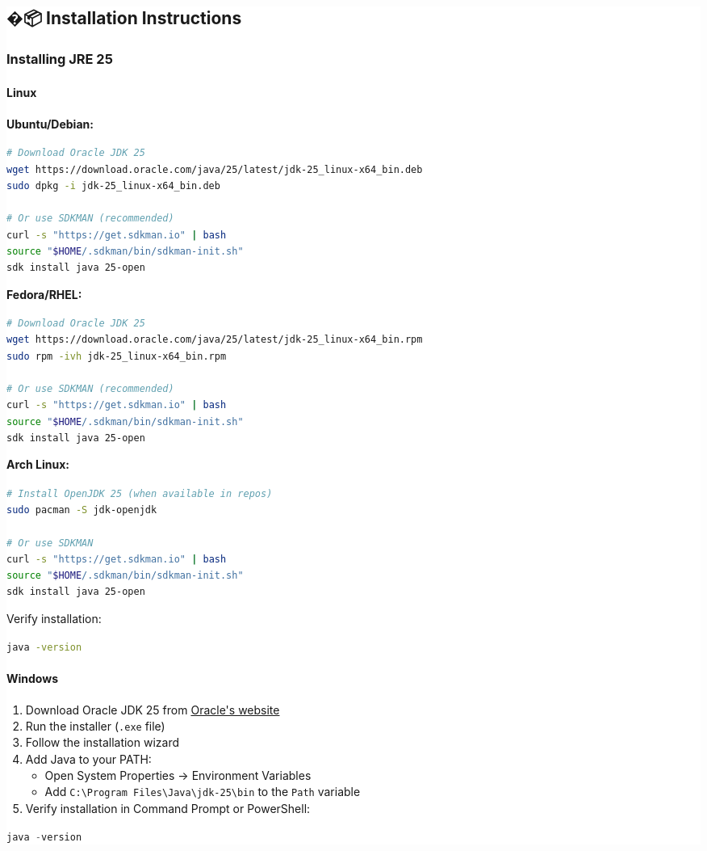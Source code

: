
## �📦 Installation Instructions

### Installing JRE 25

#### Linux

**Ubuntu/Debian:**
```bash
# Download Oracle JDK 25
wget https://download.oracle.com/java/25/latest/jdk-25_linux-x64_bin.deb
sudo dpkg -i jdk-25_linux-x64_bin.deb

# Or use SDKMAN (recommended)
curl -s "https://get.sdkman.io" | bash
source "$HOME/.sdkman/bin/sdkman-init.sh"
sdk install java 25-open
```

**Fedora/RHEL:**
```bash
# Download Oracle JDK 25
wget https://download.oracle.com/java/25/latest/jdk-25_linux-x64_bin.rpm
sudo rpm -ivh jdk-25_linux-x64_bin.rpm

# Or use SDKMAN (recommended)
curl -s "https://get.sdkman.io" | bash
source "$HOME/.sdkman/bin/sdkman-init.sh"
sdk install java 25-open
```

**Arch Linux:**
```bash
# Install OpenJDK 25 (when available in repos)
sudo pacman -S jdk-openjdk

# Or use SDKMAN
curl -s "https://get.sdkman.io" | bash
source "$HOME/.sdkman/bin/sdkman-init.sh"
sdk install java 25-open
```

Verify installation:
```bash
java -version
```

#### Windows

1. Download Oracle JDK 25 from [Oracle's website](https://www.oracle.com/java/technologies/downloads/)
2. Run the installer (`.exe` file)
3. Follow the installation wizard
4. Add Java to your PATH:
   - Open System Properties → Environment Variables
   - Add `C:\Program Files\Java\jdk-25\bin` to the `Path` variable
5. Verify installation in Command Prompt or PowerShell:
```powershell
java -version
```
